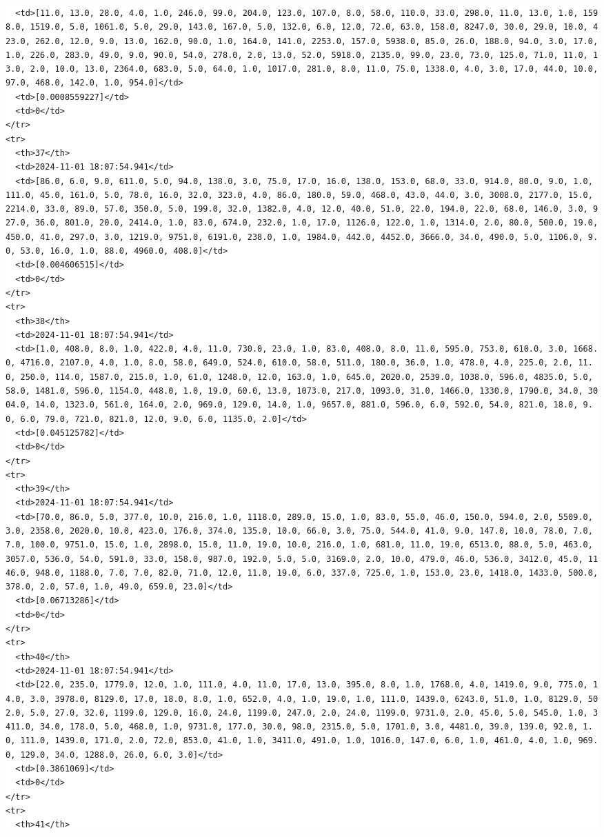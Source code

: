       <td>[11.0, 13.0, 28.0, 4.0, 1.0, 246.0, 99.0, 204.0, 123.0, 107.0, 8.0, 58.0, 110.0, 33.0, 298.0, 11.0, 13.0, 1.0, 1598.0, 1519.0, 5.0, 1061.0, 5.0, 29.0, 143.0, 167.0, 5.0, 132.0, 6.0, 12.0, 72.0, 63.0, 158.0, 8247.0, 30.0, 29.0, 10.0, 423.0, 262.0, 12.0, 9.0, 13.0, 162.0, 90.0, 1.0, 164.0, 141.0, 2253.0, 157.0, 5938.0, 85.0, 26.0, 188.0, 94.0, 3.0, 17.0, 1.0, 226.0, 283.0, 49.0, 9.0, 90.0, 54.0, 278.0, 2.0, 13.0, 52.0, 5918.0, 2135.0, 99.0, 23.0, 73.0, 125.0, 71.0, 11.0, 13.0, 2.0, 10.0, 13.0, 2364.0, 683.0, 5.0, 64.0, 1.0, 1017.0, 281.0, 8.0, 11.0, 75.0, 1338.0, 4.0, 3.0, 17.0, 44.0, 10.0, 97.0, 468.0, 142.0, 1.0, 954.0]</td>
      <td>[0.0008559227]</td>
      <td>0</td>
    </tr>
    <tr>
      <th>37</th>
      <td>2024-11-01 18:07:54.941</td>
      <td>[86.0, 6.0, 9.0, 611.0, 5.0, 94.0, 138.0, 3.0, 75.0, 17.0, 16.0, 138.0, 153.0, 68.0, 33.0, 914.0, 80.0, 9.0, 1.0, 111.0, 45.0, 161.0, 5.0, 78.0, 16.0, 32.0, 323.0, 4.0, 86.0, 180.0, 59.0, 468.0, 43.0, 44.0, 3.0, 3008.0, 2177.0, 15.0, 2214.0, 33.0, 89.0, 57.0, 350.0, 5.0, 199.0, 32.0, 1382.0, 4.0, 12.0, 40.0, 51.0, 22.0, 194.0, 22.0, 68.0, 146.0, 3.0, 927.0, 36.0, 801.0, 20.0, 2414.0, 1.0, 83.0, 674.0, 232.0, 1.0, 17.0, 1126.0, 122.0, 1.0, 1314.0, 2.0, 80.0, 500.0, 19.0, 450.0, 41.0, 297.0, 3.0, 1219.0, 9751.0, 6191.0, 238.0, 1.0, 1984.0, 442.0, 4452.0, 3666.0, 34.0, 490.0, 5.0, 1106.0, 9.0, 53.0, 16.0, 1.0, 88.0, 4960.0, 408.0]</td>
      <td>[0.004606515]</td>
      <td>0</td>
    </tr>
    <tr>
      <th>38</th>
      <td>2024-11-01 18:07:54.941</td>
      <td>[1.0, 408.0, 8.0, 1.0, 422.0, 4.0, 11.0, 730.0, 23.0, 1.0, 83.0, 408.0, 8.0, 11.0, 595.0, 753.0, 610.0, 3.0, 1668.0, 4716.0, 2107.0, 4.0, 1.0, 8.0, 58.0, 649.0, 524.0, 610.0, 58.0, 511.0, 180.0, 36.0, 1.0, 478.0, 4.0, 225.0, 2.0, 11.0, 250.0, 114.0, 1587.0, 215.0, 1.0, 61.0, 1248.0, 12.0, 163.0, 1.0, 645.0, 2020.0, 2539.0, 1038.0, 596.0, 4835.0, 5.0, 58.0, 1481.0, 596.0, 1154.0, 448.0, 1.0, 19.0, 60.0, 13.0, 1073.0, 217.0, 1093.0, 31.0, 1466.0, 1330.0, 1790.0, 34.0, 3004.0, 14.0, 1323.0, 561.0, 164.0, 2.0, 969.0, 129.0, 14.0, 1.0, 9657.0, 881.0, 596.0, 6.0, 592.0, 54.0, 821.0, 18.0, 9.0, 6.0, 79.0, 721.0, 821.0, 12.0, 9.0, 6.0, 1135.0, 2.0]</td>
      <td>[0.045125782]</td>
      <td>0</td>
    </tr>
    <tr>
      <th>39</th>
      <td>2024-11-01 18:07:54.941</td>
      <td>[70.0, 86.0, 5.0, 377.0, 10.0, 216.0, 1.0, 1118.0, 289.0, 15.0, 1.0, 83.0, 55.0, 46.0, 150.0, 594.0, 2.0, 5509.0, 3.0, 2358.0, 2020.0, 10.0, 423.0, 176.0, 374.0, 135.0, 10.0, 66.0, 3.0, 75.0, 544.0, 41.0, 9.0, 147.0, 10.0, 78.0, 7.0, 7.0, 100.0, 9751.0, 15.0, 1.0, 2898.0, 15.0, 11.0, 19.0, 10.0, 216.0, 1.0, 681.0, 11.0, 19.0, 6513.0, 88.0, 5.0, 463.0, 3057.0, 536.0, 54.0, 591.0, 33.0, 158.0, 987.0, 192.0, 5.0, 5.0, 3169.0, 2.0, 10.0, 479.0, 46.0, 536.0, 3412.0, 45.0, 1146.0, 948.0, 1188.0, 7.0, 7.0, 82.0, 71.0, 12.0, 11.0, 19.0, 6.0, 337.0, 725.0, 1.0, 153.0, 23.0, 1418.0, 1433.0, 500.0, 378.0, 2.0, 57.0, 1.0, 49.0, 659.0, 23.0]</td>
      <td>[0.06713286]</td>
      <td>0</td>
    </tr>
    <tr>
      <th>40</th>
      <td>2024-11-01 18:07:54.941</td>
      <td>[22.0, 235.0, 1779.0, 12.0, 1.0, 111.0, 4.0, 11.0, 17.0, 13.0, 395.0, 8.0, 1.0, 1768.0, 4.0, 1419.0, 9.0, 775.0, 14.0, 3.0, 3978.0, 8129.0, 17.0, 18.0, 8.0, 1.0, 652.0, 4.0, 1.0, 19.0, 1.0, 111.0, 1439.0, 6243.0, 51.0, 1.0, 8129.0, 502.0, 5.0, 27.0, 32.0, 1199.0, 129.0, 16.0, 24.0, 1199.0, 247.0, 2.0, 24.0, 1199.0, 9731.0, 2.0, 45.0, 5.0, 545.0, 1.0, 3411.0, 34.0, 178.0, 5.0, 468.0, 1.0, 9731.0, 177.0, 30.0, 98.0, 2315.0, 5.0, 1701.0, 3.0, 4481.0, 39.0, 139.0, 92.0, 1.0, 111.0, 1439.0, 171.0, 2.0, 72.0, 853.0, 41.0, 1.0, 3411.0, 491.0, 1.0, 1016.0, 147.0, 6.0, 1.0, 461.0, 4.0, 1.0, 969.0, 129.0, 34.0, 1288.0, 26.0, 6.0, 3.0]</td>
      <td>[0.3861069]</td>
      <td>0</td>
    </tr>
    <tr>
      <th>41</th>